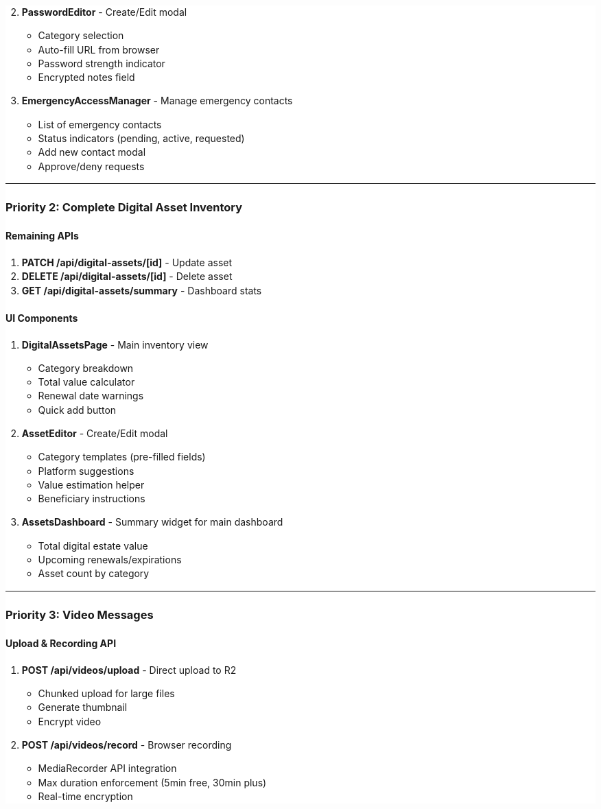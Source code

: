 2. **PasswordEditor** - Create/Edit modal
   - Category selection
   - Auto-fill URL from browser
   - Password strength indicator
   - Encrypted notes field

3. **EmergencyAccessManager** - Manage emergency contacts
   - List of emergency contacts
   - Status indicators (pending, active, requested)
   - Add new contact modal
   - Approve/deny requests

---

### Priority 2: Complete Digital Asset Inventory

#### Remaining APIs
1. **PATCH /api/digital-assets/[id]** - Update asset
2. **DELETE /api/digital-assets/[id]** - Delete asset
3. **GET /api/digital-assets/summary** - Dashboard stats

#### UI Components

1. **DigitalAssetsPage** - Main inventory view
   - Category breakdown
   - Total value calculator
   - Renewal date warnings
   - Quick add button

2. **AssetEditor** - Create/Edit modal
   - Category templates (pre-filled fields)
   - Platform suggestions
   - Value estimation helper
   - Beneficiary instructions

3. **AssetsDashboard** - Summary widget for main dashboard
   - Total digital estate value
   - Upcoming renewals/expirations
   - Asset count by category

---

### Priority 3: Video Messages

#### Upload & Recording API
1. **POST /api/videos/upload** - Direct upload to R2
   - Chunked upload for large files
   - Generate thumbnail
   - Encrypt video

2. **POST /api/videos/record** - Browser recording
   - MediaRecorder API integration
   - Max duration enforcement (5min free, 30min plus)
   - Real-time encryption
